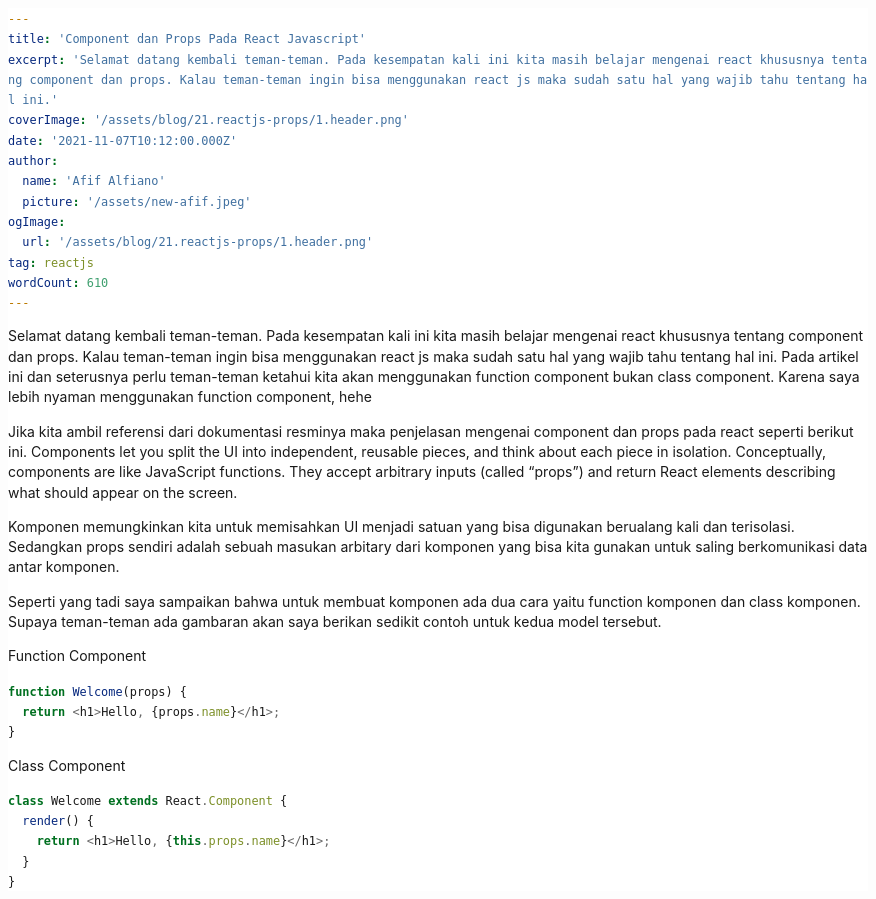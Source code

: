 ```yaml
---
title: 'Component dan Props Pada React Javascript'
excerpt: 'Selamat datang kembali teman-teman. Pada kesempatan kali ini kita masih belajar mengenai react khususnya tentang component dan props. Kalau teman-teman ingin bisa menggunakan react js maka sudah satu hal yang wajib tahu tentang hal ini.'
coverImage: '/assets/blog/21.reactjs-props/1.header.png'
date: '2021-11-07T10:12:00.000Z'
author:
  name: 'Afif Alfiano'
  picture: '/assets/new-afif.jpeg'
ogImage:
  url: '/assets/blog/21.reactjs-props/1.header.png'
tag: reactjs
wordCount: 610
---
```





Selamat datang kembali teman-teman. Pada kesempatan kali ini kita masih belajar mengenai react khususnya tentang component dan props. Kalau teman-teman ingin bisa menggunakan react js maka sudah satu hal yang wajib tahu tentang hal ini. Pada artikel ini dan seterusnya perlu teman-teman ketahui kita akan menggunakan function component bukan class component. Karena saya lebih nyaman menggunakan function component, hehe

Jika kita ambil referensi dari dokumentasi resminya maka penjelasan mengenai component dan props pada react seperti berikut ini. Components let you split the UI into independent, reusable pieces, and think about each piece in isolation. Conceptually, components are like JavaScript functions. They accept arbitrary inputs (called “props”) and return React elements describing what should appear on the screen.

Komponen memungkinkan kita untuk memisahkan UI menjadi satuan yang bisa digunakan berualang kali dan terisolasi. Sedangkan props sendiri adalah sebuah masukan arbitary dari komponen yang bisa kita gunakan untuk saling berkomunikasi data antar komponen. 

Seperti yang tadi saya sampaikan bahwa untuk membuat komponen ada dua cara yaitu function komponen dan class komponen. Supaya teman-teman ada gambaran akan saya berikan sedikit contoh untuk kedua model tersebut.

Function Component
```javascript
function Welcome(props) {
  return <h1>Hello, {props.name}</h1>;
}

```

Class Component
```javascript
class Welcome extends React.Component {
  render() {
    return <h1>Hello, {this.props.name}</h1>;
  }
}
```
